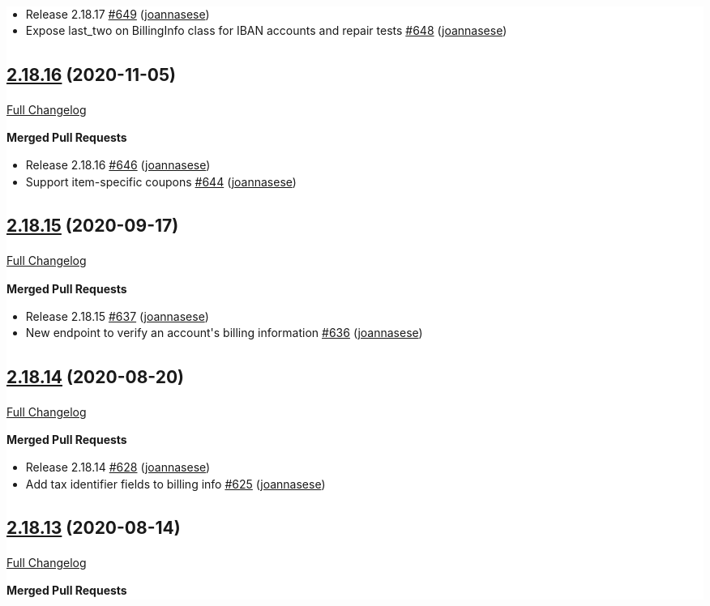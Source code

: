 - Release 2.18.17 [#649](https://github.com/recurly/recurly-client-ruby/pull/649) ([joannasese](https://github.com/joannasese))
- Expose last_two on BillingInfo class for IBAN accounts and repair tests [#648](https://github.com/recurly/recurly-client-ruby/pull/648) ([joannasese](https://github.com/joannasese))



## [2.18.16](https://github.com/recurly/recurly-client-ruby/tree/2.18.16) (2020-11-05)

[Full Changelog](https://github.com/recurly/recurly-client-ruby/compare/2.18.15...2.18.16)


**Merged Pull Requests**

- Release 2.18.16 [#646](https://github.com/recurly/recurly-client-ruby/pull/646) ([joannasese](https://github.com/joannasese))
- Support item-specific coupons [#644](https://github.com/recurly/recurly-client-ruby/pull/644) ([joannasese](https://github.com/joannasese))



## [2.18.15](https://github.com/recurly/recurly-client-ruby/tree/2.18.15) (2020-09-17)

[Full Changelog](https://github.com/recurly/recurly-client-ruby/compare/2.18.14...2.18.15)


**Merged Pull Requests**

- Release 2.18.15 [#637](https://github.com/recurly/recurly-client-ruby/pull/637) ([joannasese](https://github.com/joannasese))
- New endpoint to verify an account's billing information [#636](https://github.com/recurly/recurly-client-ruby/pull/636) ([joannasese](https://github.com/joannasese))



## [2.18.14](https://github.com/recurly/recurly-client-ruby/tree/2.18.14) (2020-08-20)

[Full Changelog](https://github.com/recurly/recurly-client-ruby/compare/2.18.13...2.18.14)


**Merged Pull Requests**

- Release 2.18.14 [#628](https://github.com/recurly/recurly-client-ruby/pull/628) ([joannasese](https://github.com/joannasese))
- Add tax identifier fields to billing info [#625](https://github.com/recurly/recurly-client-ruby/pull/625) ([joannasese](https://github.com/joannasese))



## [2.18.13](https://github.com/recurly/recurly-client-ruby/tree/2.18.13) (2020-08-14)

[Full Changelog](https://github.com/recurly/recurly-client-ruby/compare/2.18.12...2.18.13)


**Merged Pull Requests**
